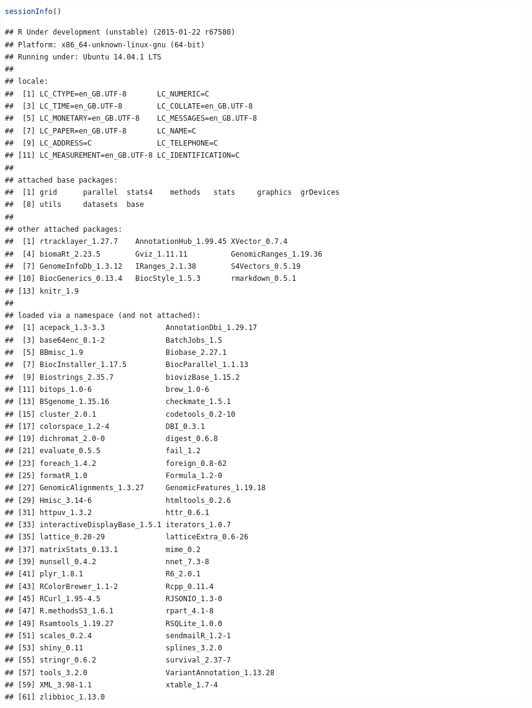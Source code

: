 
```r
sessionInfo()
```

```
## R Under development (unstable) (2015-01-22 r67580)
## Platform: x86_64-unknown-linux-gnu (64-bit)
## Running under: Ubuntu 14.04.1 LTS
## 
## locale:
##  [1] LC_CTYPE=en_GB.UTF-8       LC_NUMERIC=C              
##  [3] LC_TIME=en_GB.UTF-8        LC_COLLATE=en_GB.UTF-8    
##  [5] LC_MONETARY=en_GB.UTF-8    LC_MESSAGES=en_GB.UTF-8   
##  [7] LC_PAPER=en_GB.UTF-8       LC_NAME=C                 
##  [9] LC_ADDRESS=C               LC_TELEPHONE=C            
## [11] LC_MEASUREMENT=en_GB.UTF-8 LC_IDENTIFICATION=C       
## 
## attached base packages:
##  [1] grid      parallel  stats4    methods   stats     graphics  grDevices
##  [8] utils     datasets  base     
## 
## other attached packages:
##  [1] rtracklayer_1.27.7    AnnotationHub_1.99.45 XVector_0.7.4        
##  [4] biomaRt_2.23.5        Gviz_1.11.11          GenomicRanges_1.19.36
##  [7] GenomeInfoDb_1.3.12   IRanges_2.1.38        S4Vectors_0.5.19     
## [10] BiocGenerics_0.13.4   BiocStyle_1.5.3       rmarkdown_0.5.1      
## [13] knitr_1.9            
## 
## loaded via a namespace (and not attached):
##  [1] acepack_1.3-3.3              AnnotationDbi_1.29.17       
##  [3] base64enc_0.1-2              BatchJobs_1.5               
##  [5] BBmisc_1.9                   Biobase_2.27.1              
##  [7] BiocInstaller_1.17.5         BiocParallel_1.1.13         
##  [9] Biostrings_2.35.7            biovizBase_1.15.2           
## [11] bitops_1.0-6                 brew_1.0-6                  
## [13] BSgenome_1.35.16             checkmate_1.5.1             
## [15] cluster_2.0.1                codetools_0.2-10            
## [17] colorspace_1.2-4             DBI_0.3.1                   
## [19] dichromat_2.0-0              digest_0.6.8                
## [21] evaluate_0.5.5               fail_1.2                    
## [23] foreach_1.4.2                foreign_0.8-62              
## [25] formatR_1.0                  Formula_1.2-0               
## [27] GenomicAlignments_1.3.27     GenomicFeatures_1.19.18     
## [29] Hmisc_3.14-6                 htmltools_0.2.6             
## [31] httpuv_1.3.2                 httr_0.6.1                  
## [33] interactiveDisplayBase_1.5.1 iterators_1.0.7             
## [35] lattice_0.20-29              latticeExtra_0.6-26         
## [37] matrixStats_0.13.1           mime_0.2                    
## [39] munsell_0.4.2                nnet_7.3-8                  
## [41] plyr_1.8.1                   R6_2.0.1                    
## [43] RColorBrewer_1.1-2           Rcpp_0.11.4                 
## [45] RCurl_1.95-4.5               RJSONIO_1.3-0               
## [47] R.methodsS3_1.6.1            rpart_4.1-8                 
## [49] Rsamtools_1.19.27            RSQLite_1.0.0               
## [51] scales_0.2.4                 sendmailR_1.2-1             
## [53] shiny_0.11                   splines_3.2.0               
## [55] stringr_0.6.2                survival_2.37-7             
## [57] tools_3.2.0                  VariantAnnotation_1.13.28   
## [59] XML_3.98-1.1                 xtable_1.7-4                
## [61] zlibbioc_1.13.0
```

